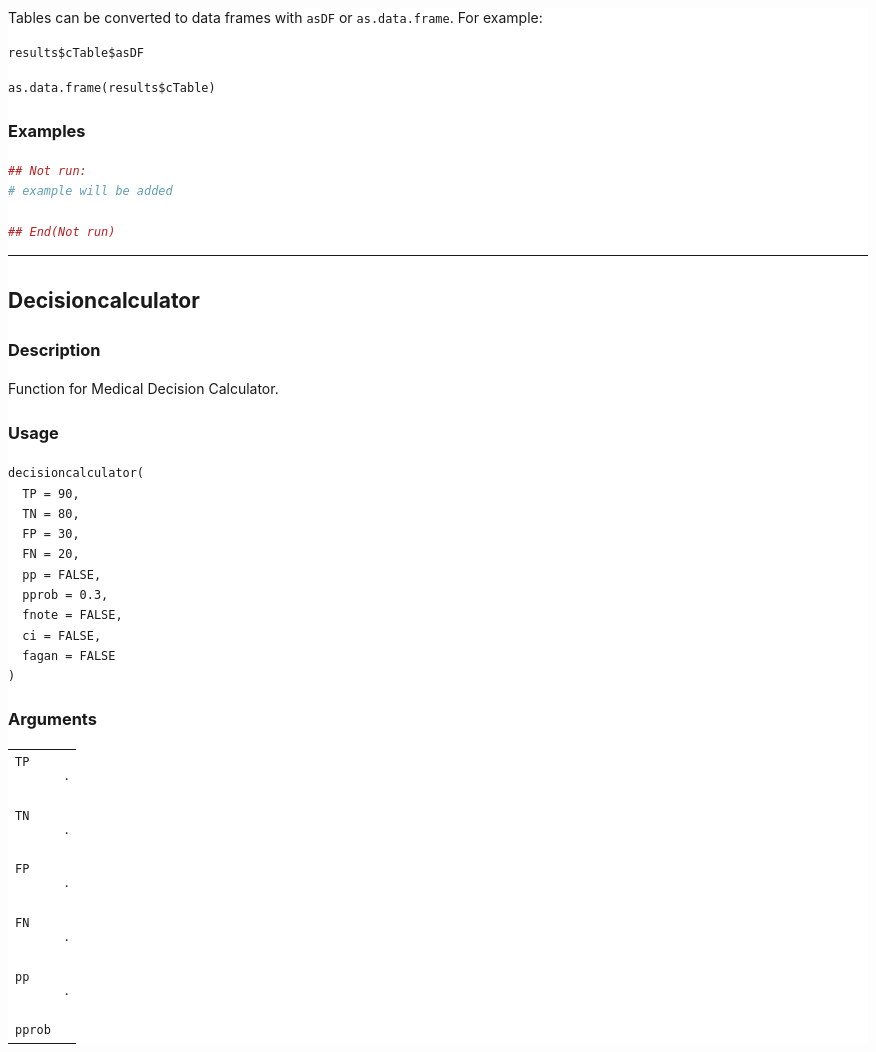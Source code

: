 Tables can be converted to data frames with `asDF` or `as.data.frame`.
For example:

`results$cTable$asDF`

`as.data.frame(results$cTable)`

### Examples

```r
## Not run: 
# example will be added

## End(Not run)
```


---
## Decisioncalculator

### Description

Function for Medical Decision Calculator.

### Usage

    decisioncalculator(
      TP = 90,
      TN = 80,
      FP = 30,
      FN = 20,
      pp = FALSE,
      pprob = 0.3,
      fnote = FALSE,
      ci = FALSE,
      fagan = FALSE
    )

### Arguments

<table data-summary="R argblock">
<tbody>
<tr class="odd" data-valign="top">
<td><code>TP</code></td>
<td><p>.</p></td>
</tr>
<tr class="even" data-valign="top">
<td><code>TN</code></td>
<td><p>.</p></td>
</tr>
<tr class="odd" data-valign="top">
<td><code>FP</code></td>
<td><p>.</p></td>
</tr>
<tr class="even" data-valign="top">
<td><code>FN</code></td>
<td><p>.</p></td>
</tr>
<tr class="odd" data-valign="top">
<td><code>pp</code></td>
<td><p>.</p></td>
</tr>
<tr class="even" data-valign="top">
<td><code>pprob</code></td>
